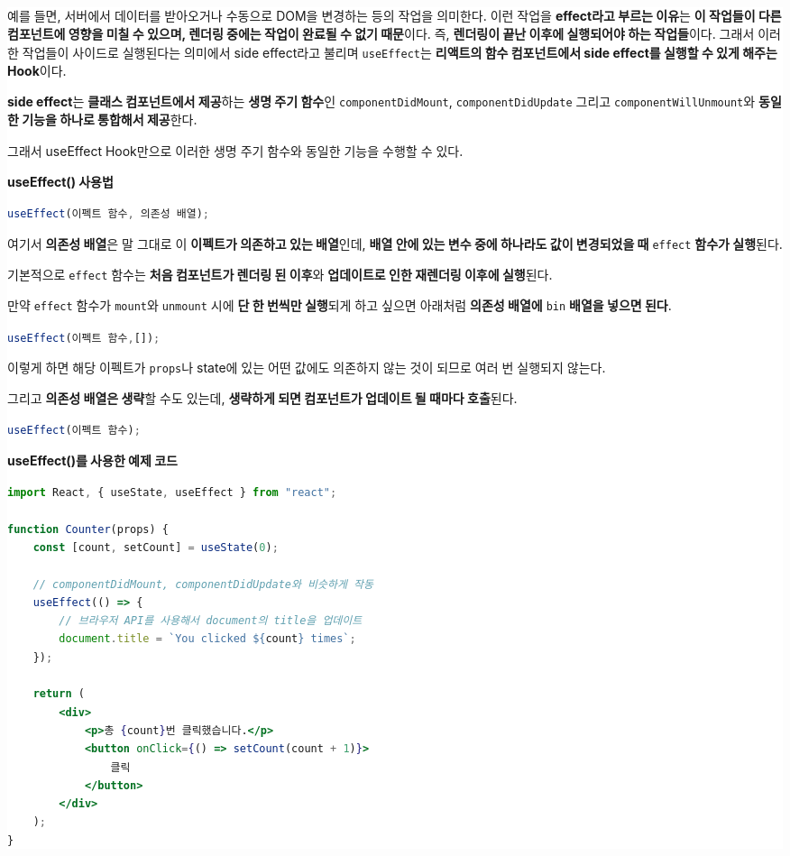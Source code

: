 예를 들면, 서버에서 데이터를 받아오거나 수동으로 DOM을 변경하는 등의 작업을 의미한다. 이런 작업을 **effect라고 부르는 이유**는 **이 작업들이 다른 컴포넌트에 영향을 미칠 수 있으며, 렌더링 중에는 작업이 완료될 수 없기 때문**이다. 즉, **렌더링이 끝난 이후에 실행되어야 하는 작업들**이다. 그래서 이러한 작업들이 사이드로 실행된다는 의미에서 side effect라고 불리며 `useEffect`는 **리액트의 함수 컴포넌트에서 side effect를 실행할 수 있게 해주는 Hook**이다.

**side effect**는 **클래스 컴포넌트에서 제공**하는 **생명 주기 함수**인 `componentDidMount`, `componentDidUpdate` 그리고 `componentWillUnmount`와 **동일한 기능을 하나로 통합해서 제공**한다.

그래서 useEffect Hook만으로 이러한 생명 주기 함수와 동일한 기능을 수행할 수 있다.

**useEffect() 사용법**

```jsx
useEffect(이펙트 함수, 의존성 배열);
```

여기서 **의존성 배열**은 말 그대로 이 **이펙트가 의존하고 있는 배열**인데, **배열 안에 있는 변수 중에 하나라도 값이 변경되었을 때** `effect` **함수가 실행**된다.

기본적으로 `effect` 함수는 **처음 컴포넌트가 렌더링 된 이후**와 **업데이트로 인한 재렌더링 이후에 실행**된다.

만약 `effect` 함수가 `mount`와 `unmount` 시에 **단 한 번씩만 실행**되게 하고 싶으면 아래처럼 **의존성 배열에** `bin` **배열을 넣으면 된다**.

```jsx
useEffect(이펙트 함수,[]);
```

이렇게 하면 해당 이펙트가 `props`나 state에 있는 어떤 값에도 의존하지 않는 것이 되므로 여러 번 실행되지 않는다.

그리고 **의존성 배열은 생략**할 수도 있는데, **생략하게 되면 컴포넌트가 업데이트 될 때마다 호출**된다.

```jsx
useEffect(이펙트 함수);
```

**useEffect()를 사용한 예제 코드**

```jsx
import React, { useState, useEffect } from "react";

function Counter(props) {
    const [count, setCount] = useState(0);

    // componentDidMount, componentDidUpdate와 비슷하게 작동
    useEffect(() => {
        // 브라우저 API를 사용해서 document의 title을 업데이트
        document.title = `You clicked ${count} times`;
    });

    return (
        <div>
            <p>총 {count}번 클릭했습니다.</p>
            <button onClick={() => setCount(count + 1)}>
                클릭
            </button>
        </div>
    );
}
```
